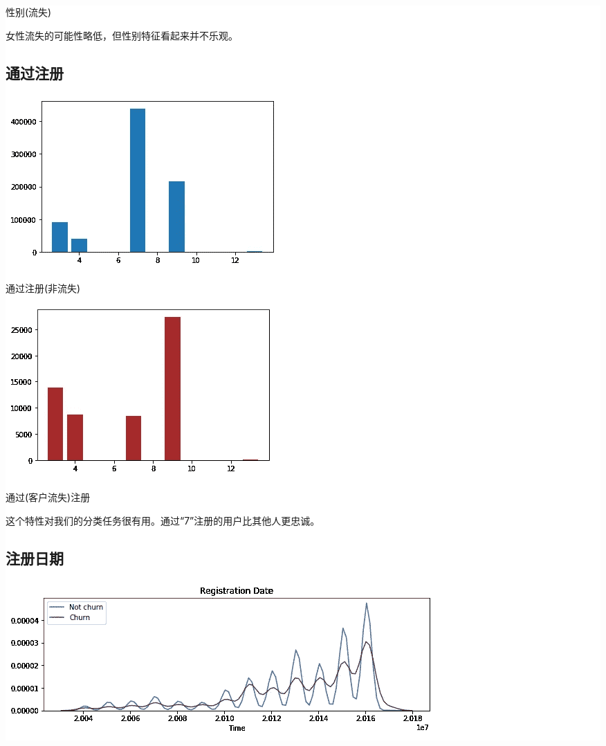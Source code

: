 性别(流失)

女性流失的可能性略低，但性别特征看起来并不乐观。

## 通过注册

![](img/ead7f33e96cea089bfc0c94175c01e7f.png)

通过注册(非流失)

![](img/108acb7871898eb00d2b8bd9832cd95d.png)

通过(客户流失)注册

这个特性对我们的分类任务很有用。通过“7”注册的用户比其他人更忠诚。

## 注册日期

![](img/61519b237729b6ac483a5e9ac191c471.png)

